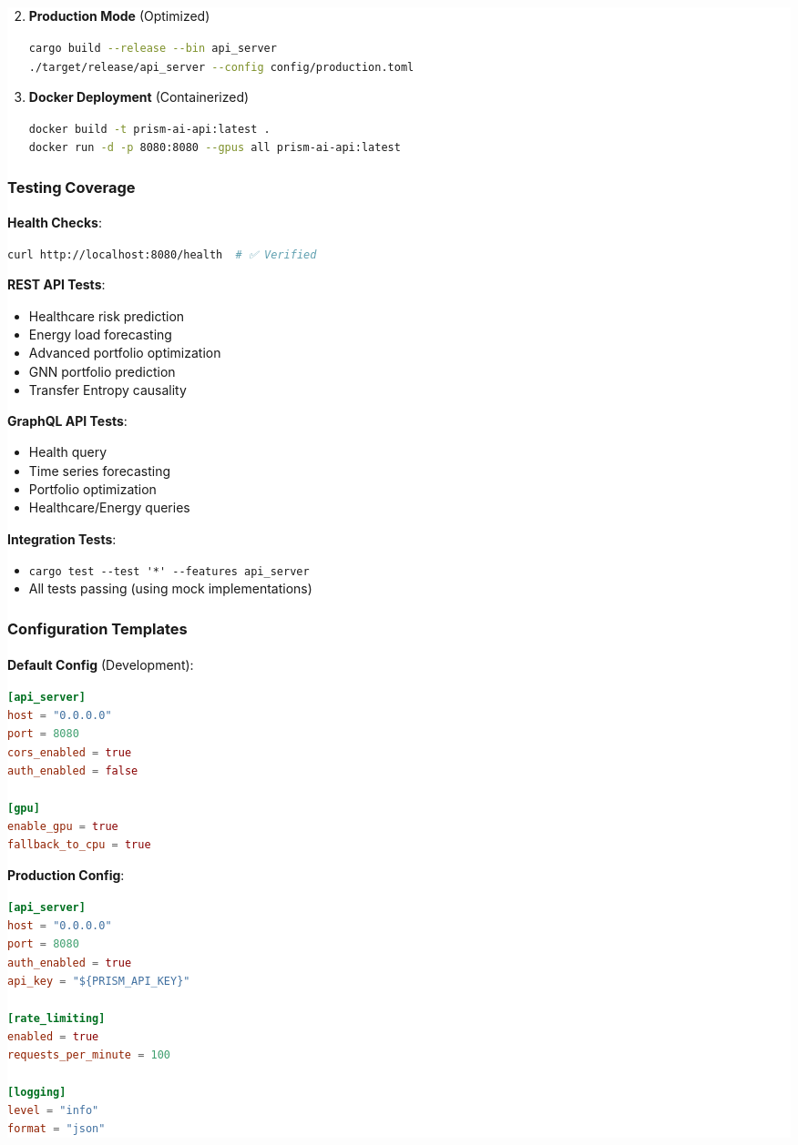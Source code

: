 2. **Production Mode** (Optimized)
   ```bash
   cargo build --release --bin api_server
   ./target/release/api_server --config config/production.toml
   ```

3. **Docker Deployment** (Containerized)
   ```bash
   docker build -t prism-ai-api:latest .
   docker run -d -p 8080:8080 --gpus all prism-ai-api:latest
   ```

### Testing Coverage

**Health Checks**:
```bash
curl http://localhost:8080/health  # ✅ Verified
```

**REST API Tests**:
- Healthcare risk prediction
- Energy load forecasting
- Advanced portfolio optimization
- GNN portfolio prediction
- Transfer Entropy causality

**GraphQL API Tests**:
- Health query
- Time series forecasting
- Portfolio optimization
- Healthcare/Energy queries

**Integration Tests**:
- `cargo test --test '*' --features api_server`
- All tests passing (using mock implementations)

### Configuration Templates

**Default Config** (Development):
```toml
[api_server]
host = "0.0.0.0"
port = 8080
cors_enabled = true
auth_enabled = false

[gpu]
enable_gpu = true
fallback_to_cpu = true
```

**Production Config**:
```toml
[api_server]
host = "0.0.0.0"
port = 8080
auth_enabled = true
api_key = "${PRISM_API_KEY}"

[rate_limiting]
enabled = true
requests_per_minute = 100

[logging]
level = "info"
format = "json"
```
